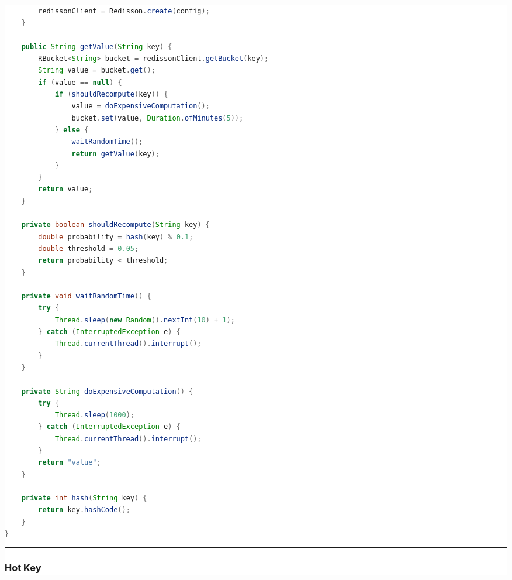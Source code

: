 ```java
        redissonClient = Redisson.create(config);
    }

    public String getValue(String key) {
        RBucket<String> bucket = redissonClient.getBucket(key);
        String value = bucket.get();
        if (value == null) {
            if (shouldRecompute(key)) {
                value = doExpensiveComputation();
                bucket.set(value, Duration.ofMinutes(5));
            } else {
                waitRandomTime();
                return getValue(key);
            }
        }
        return value;
    }

    private boolean shouldRecompute(String key) {
        double probability = hash(key) % 0.1;
        double threshold = 0.05;
        return probability < threshold;
    }

    private void waitRandomTime() {
        try {
            Thread.sleep(new Random().nextInt(10) + 1);
        } catch (InterruptedException e) {
            Thread.currentThread().interrupt();
        }
    }

    private String doExpensiveComputation() {
        try {
            Thread.sleep(1000);
        } catch (InterruptedException e) {
            Thread.currentThread().interrupt();
        }
        return "value";
    }

    private int hash(String key) {
        return key.hashCode();
    }
}
```

---

### Hot Key
